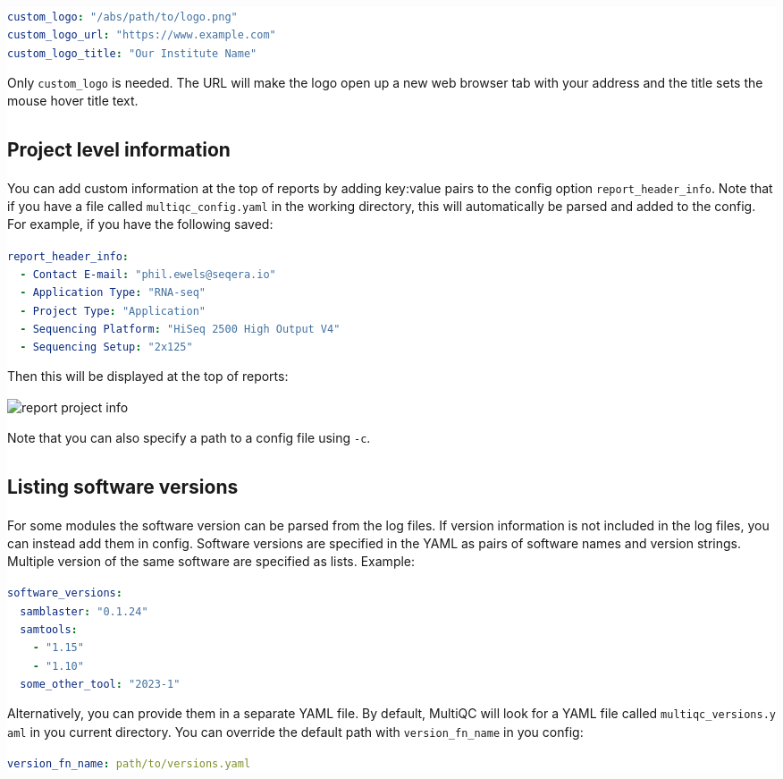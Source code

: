 ```yaml
custom_logo: "/abs/path/to/logo.png"
custom_logo_url: "https://www.example.com"
custom_logo_title: "Our Institute Name"
```

Only `custom_logo` is needed. The URL will make the logo open up
a new web browser tab with your address and the title sets the mouse
hover title text.

## Project level information

You can add custom information at the top of reports by adding key:value
pairs to the config option `report_header_info`. Note that if you have
a file called `multiqc_config.yaml` in the working directory, this will
automatically be parsed and added to the config. For example, if you have
the following saved:

```yaml
report_header_info:
  - Contact E-mail: "phil.ewels@seqera.io"
  - Application Type: "RNA-seq"
  - Project Type: "Application"
  - Sequencing Platform: "HiSeq 2500 High Output V4"
  - Sequencing Setup: "2x125"
```

Then this will be displayed at the top of reports:

![report project info](../../images/report_proj_info.png)

Note that you can also specify a path to a config file using `-c`.

## Listing software versions

For some modules the software version can be parsed from the log files. If version
information is not included in the log files, you can instead add them in config.
Software versions are specified in the YAML as pairs of software names and version
strings. Multiple version of the same software are specified as lists. Example:

```yaml
software_versions:
  samblaster: "0.1.24"
  samtools:
    - "1.15"
    - "1.10"
  some_other_tool: "2023-1"
```

Alternatively, you can provide them in a separate YAML file. By default, MultiQC will
look for a YAML file called `multiqc_versions.yaml` in you current directory.
You can override the default path with `version_fn_name` in you config:

```yaml
version_fn_name: path/to/versions.yaml
```
